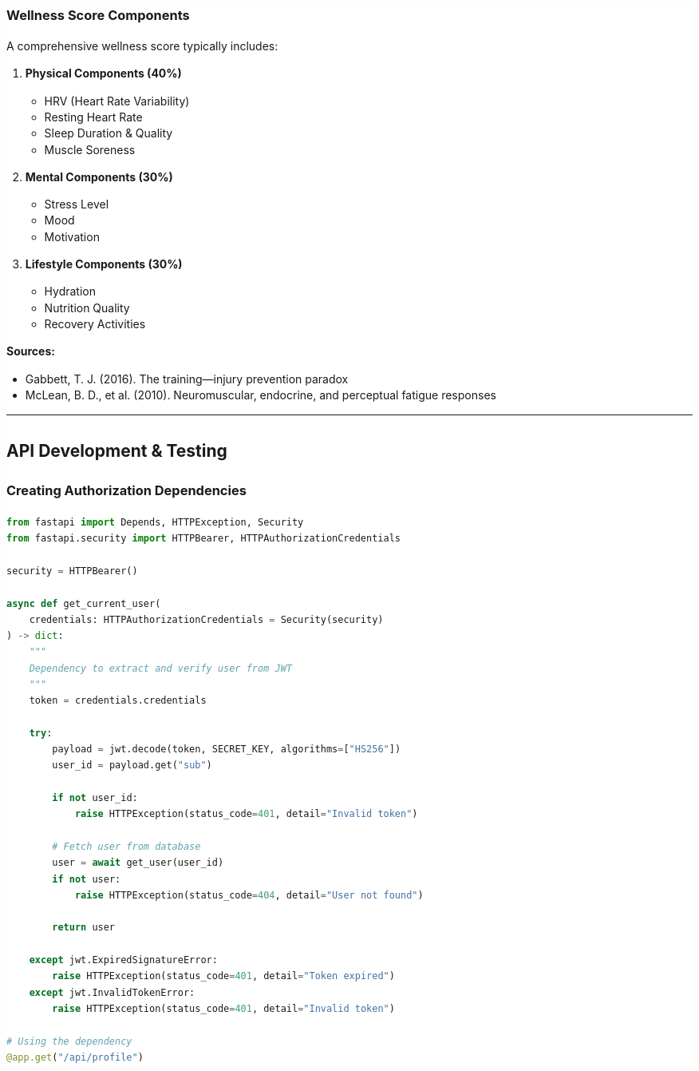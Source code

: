 ### Wellness Score Components

A comprehensive wellness score typically includes:

1. **Physical Components (40%)**
   - HRV (Heart Rate Variability)
   - Resting Heart Rate
   - Sleep Duration & Quality
   - Muscle Soreness

2. **Mental Components (30%)**
   - Stress Level
   - Mood
   - Motivation

3. **Lifestyle Components (30%)**
   - Hydration
   - Nutrition Quality
   - Recovery Activities

**Sources:**
- Gabbett, T. J. (2016). The training—injury prevention paradox
- McLean, B. D., et al. (2010). Neuromuscular, endocrine, and perceptual fatigue responses

---

## API Development & Testing

### Creating Authorization Dependencies

```python
from fastapi import Depends, HTTPException, Security
from fastapi.security import HTTPBearer, HTTPAuthorizationCredentials

security = HTTPBearer()

async def get_current_user(
    credentials: HTTPAuthorizationCredentials = Security(security)
) -> dict:
    """
    Dependency to extract and verify user from JWT
    """
    token = credentials.credentials
    
    try:
        payload = jwt.decode(token, SECRET_KEY, algorithms=["HS256"])
        user_id = payload.get("sub")
        
        if not user_id:
            raise HTTPException(status_code=401, detail="Invalid token")
            
        # Fetch user from database
        user = await get_user(user_id)
        if not user:
            raise HTTPException(status_code=404, detail="User not found")
            
        return user
        
    except jwt.ExpiredSignatureError:
        raise HTTPException(status_code=401, detail="Token expired")
    except jwt.InvalidTokenError:
        raise HTTPException(status_code=401, detail="Invalid token")

# Using the dependency
@app.get("/api/profile")
```
